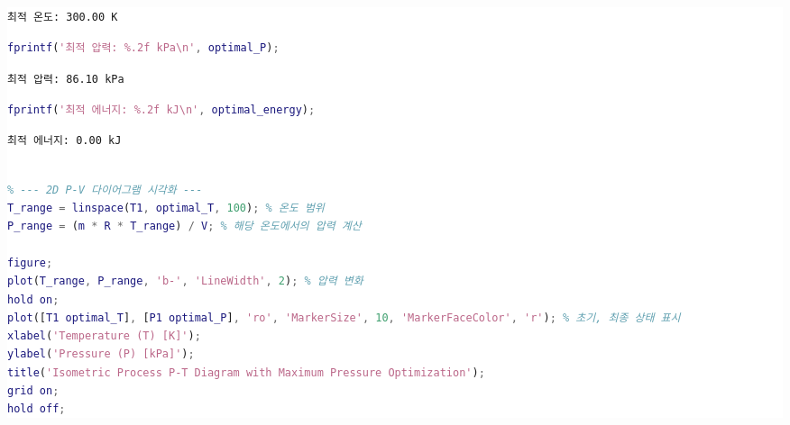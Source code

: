 ```matlabTextOutput
최적 온도: 300.00 K
```

```matlab
fprintf('최적 압력: %.2f kPa\n', optimal_P);
```

```matlabTextOutput
최적 압력: 86.10 kPa
```

```matlab
fprintf('최적 에너지: %.2f kJ\n', optimal_energy);
```

```matlabTextOutput
최적 에너지: 0.00 kJ
```

```matlab

% --- 2D P-V 다이어그램 시각화 ---
T_range = linspace(T1, optimal_T, 100); % 온도 범위
P_range = (m * R * T_range) / V; % 해당 온도에서의 압력 계산

figure;
plot(T_range, P_range, 'b-', 'LineWidth', 2); % 압력 변화
hold on;
plot([T1 optimal_T], [P1 optimal_P], 'ro', 'MarkerSize', 10, 'MarkerFaceColor', 'r'); % 초기, 최종 상태 표시
xlabel('Temperature (T) [K]');
ylabel('Pressure (P) [kPa]');
title('Isometric Process P-T Diagram with Maximum Pressure Optimization');
grid on;
hold off;
```
